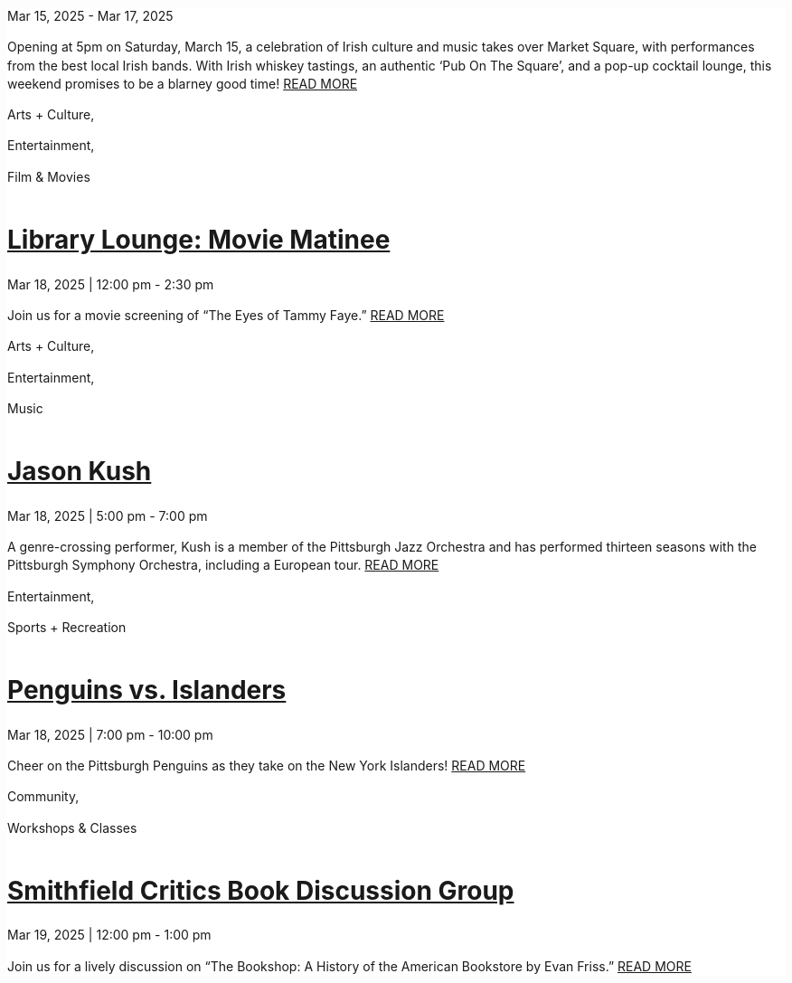 Mar 15, 2025 - Mar 17, 2025

Opening at 5pm on Saturday, March 15, a celebration of Irish culture and music takes over Market Square, with performances from the best local Irish bands. With Irish whiskey tastings, an authentic ‘Pub On The Square’, and a pop-up cocktail lounge, this weekend promises to be a blarney good time!
[READ MORE](/events/event/?id=62514)

Arts + Culture,

Entertainment,

Film & Movies

# [Library Lounge: Movie Matinee](/events/event/?id=62349)

Mar 18, 2025 | 12:00 pm - 2:30 pm

Join us for a movie screening of “The Eyes of Tammy Faye.”
[READ MORE](/events/event/?id=62349)

Arts + Culture,

Entertainment,

Music

# [Jason Kush](/events/event/?id=62407)

Mar 18, 2025 | 5:00 pm - 7:00 pm

A genre-crossing performer, Kush is a member of the Pittsburgh Jazz Orchestra and has performed thirteen seasons with the Pittsburgh Symphony Orchestra, including a European tour.
[READ MORE](/events/event/?id=62407)

Entertainment,

Sports + Recreation

# [Penguins vs. Islanders](/events/event/?id=62441)

Mar 18, 2025 | 7:00 pm - 10:00 pm

Cheer on the Pittsburgh Penguins as they take on the New York Islanders!
[READ MORE](/events/event/?id=62441)

Community,

Workshops & Classes

# [Smithfield Critics Book Discussion Group](/events/event/?id=62350)

Mar 19, 2025 | 12:00 pm - 1:00 pm

Join us for a lively discussion on “The Bookshop: A History of the American Bookstore by Evan Friss.”
[READ MORE](/events/event/?id=62350)

